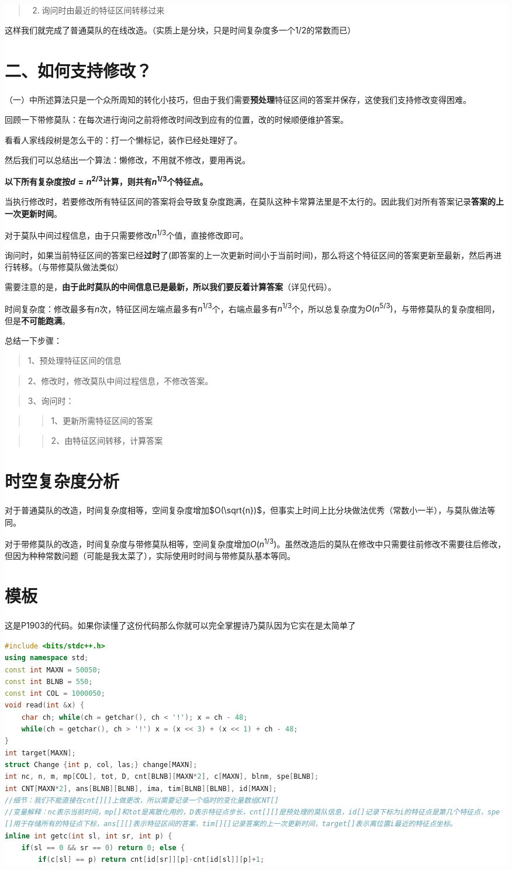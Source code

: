 >2. 询问时由最近的特征区间转移过来

这样我们就完成了普通莫队的在线改造。（实质上是分块，只是时间复杂度多一个$1/2$的常数而已）

# 二、如何支持修改？

（一）中所述算法只是一个众所周知的转化小技巧，但由于我们需要**预处理**特征区间的答案并保存，这使我们支持修改变得困难。

回顾一下带修莫队：在每次进行询问之前将修改时间改到应有的位置，改的时候顺便维护答案。

看看人家线段树是怎么干的：打一个懒标记，装作已经处理好了。

然后我们可以总结出一个算法：懒修改，不用就不修改，要用再说。

**以下所有复杂度按$d=n^{2/3}$计算，则共有$n^{1/3}$个特征点。**

当执行修改时，若要修改所有特征区间的答案将会导致复杂度跑满，在莫队这种卡常算法里是不太行的。因此我们对所有答案记录**答案的上一次更新时间**。

对于莫队中间过程信息，由于只需要修改$n^{1/3}$个值，直接修改即可。

询问时，如果当前特征区间的答案已经**过时**了(即答案的上一次更新时间小于当前时间)，那么将这个特征区间的答案更新至最新，然后再进行转移。（与带修莫队做法类似）

需要注意的是，**由于此时莫队的中间信息已是最新，所以我们要反着计算答案**（详见代码）。

时间复杂度：修改最多有$n$次，特征区间左端点最多有$n^{1/3}$个，右端点最多有$n^{1/3}$个，所以总复杂度为$O(n^{5/3})$，与带修莫队的复杂度相同，但是**不可能跑满**。

总结一下步骤：

>1、预处理特征区间的信息

>2、修改时，修改莫队中间过程信息，不修改答案。

>3、询问时：

>>1、更新所需特征区间的答案

>>2、由特征区间转移，计算答案


# 时空复杂度分析

对于普通莫队的改造，时间复杂度相等，空间复杂度增加$O(\sqrt{n})$，但事实上时间上比分块做法优秀（常数小一半），与莫队做法等同。

对于带修莫队的改造，时间复杂度与带修莫队相等，空间复杂度增加$O(n^{1/3})$。虽然改造后的莫队在修改中只需要往前修改不需要往后修改，但因为种种常数问题（可能是我太菜了），实际使用时时间与带修莫队基本等同。

# 模板

这是P1903的代码。如果你读懂了这份代码那么你就可以完全掌握诗乃莫队因为它实在是太简单了

```cpp
#include <bits/stdc++.h>
using namespace std;
const int MAXN = 50050;
const int BLNB = 550;
const int COL = 1000050;
void read(int &x) {
	char ch; while(ch = getchar(), ch < '!'); x = ch - 48;
	while(ch = getchar(), ch > '!') x = (x << 3) + (x << 1) + ch - 48;
}
int target[MAXN];
struct Change {int p, col, las;} change[MAXN];
int nc, n, m, mp[COL], tot, D, cnt[BLNB][MAXN*2], c[MAXN], blnm, spe[BLNB];
int CNT[MAXN*2], ans[BLNB][BLNB], ima, tim[BLNB][BLNB], id[MAXN];
//细节：我们不能直接在cnt[][]上做更改，所以需要记录一个临时的变化量数组CNT[]
//变量解释：nc表示当前时间，mp[]和tot是离散化用的，D表示特征点步长，cnt[][]是预处理的莫队信息，id[]记录下标为i的特征点是第几个特征点，spe[]用于存储所有的特征点下标，ans[][]表示特征区间的答案，tim[][]记录答案的上一次更新时间，target[]表示离位置i最近的特征点坐标。
inline int getc(int sl, int sr, int p) {
	if(sl == 0 && sr == 0) return 0; else {
		if(c[sl] == p) return cnt[id[sr]][p]-cnt[id[sl]][p]+1;
```
